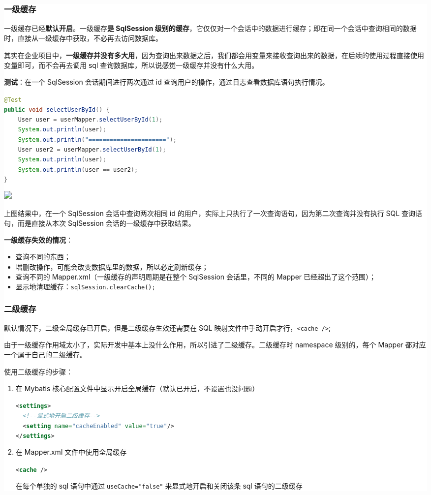 ### 一级缓存

一级缓存已经**默认开启**。一级缓存**是 SqlSession 级别的缓存**，它仅仅对一个会话中的数据进行缓存；即在同一个会话中查询相同的数据时，直接从一级缓存中获取，不必再去访问数据库。

其实在企业项目中，**一级缓存并没有多大用**，因为查询出来数据之后，我们都会用变量来接收查询出来的数据，在后续的使用过程直接使用变量即可，而不会再去调用 sql 查询数据库，所以说感觉一级缓存并没有什么大用。

**测试**：在一个 SqlSession 会话期间进行两次通过 id 查询用户的操作，通过日志查看数据库语句执行情况。

```java
@Test
public void selectUserById() {
    User user = userMapper.selectUserById(1);
    System.out.println(user);
    System.out.println("======================");
    User user2 = userMapper.selectUserById(1);
    System.out.println(user);
    System.out.println(user == user2);
}
```

![](https://cdn.jsdelivr.net/gh/xihuanxiaorang/img/202404031616832.png)

上图结果中，在一个 SqlSession 会话中查询两次相同 id 的用户，实际上只执行了一次查询语句，因为第二次查询并没有执行 SQL 查询语句，而是直接从本次 SqlSession 会话的一级缓存中获取结果。

**一级缓存失效的情况**：

- 查询不同的东西；
- 增删改操作，可能会改变数据库里的数据，所以必定刷新缓存；
- 查询不同的 Mapper.xml（一级缓存的声明周期是在整个 SqlSession 会话里，不同的 Mapper 已经超出了这个范围）；
- 显示地清理缓存：`sqlSession.clearCache();`

### 二级缓存

默认情况下，二级全局缓存已开启，但是二级缓存生效还需要在 SQL 映射文件中手动开启才行，`<cache />`;

由于一级缓存作用域太小了，实际开发中基本上没什么作用，所以引进了二级缓存。二级缓存时 namespace 级别的，每个 Mapper 都对应一个属于自己的二级缓存。

使用二级缓存的步骤：

1. 在 Mybatis 核心配置文件中显示开启全局缓存（默认已开启，不设置也没问题）  

   ```xml
   <settings>
     <!--显式地开启二级缓存-->
     <setting name="cacheEnabled" value="true"/>
   </settings>
   ```

2. 在 Mapper.xml 文件中使用全局缓存

   ```xml
   <cache />
   ```

   在每个单独的 sql 语句中通过 `useCache="false"` 来显式地开启和关闭该条 sql 语句的二级缓存
